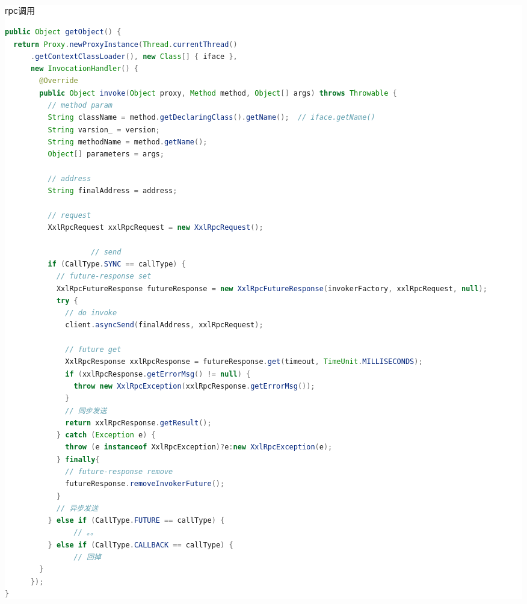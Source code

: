 

rpc调用

```java
public Object getObject() {
  return Proxy.newProxyInstance(Thread.currentThread()
      .getContextClassLoader(), new Class[] { iface },
      new InvocationHandler() {
        @Override
        public Object invoke(Object proxy, Method method, Object[] args) throws Throwable {
          // method param
          String className = method.getDeclaringClass().getName();	// iface.getName()
          String varsion_ = version;
          String methodName = method.getName();
          Object[] parameters = args;

          // address
          String finalAddress = address;

          // request
          XxlRpcRequest xxlRpcRequest = new XxlRpcRequest();

                    // send
          if (CallType.SYNC == callType) {
            // future-response set
            XxlRpcFutureResponse futureResponse = new XxlRpcFutureResponse(invokerFactory, xxlRpcRequest, null);
            try {
              // do invoke
              client.asyncSend(finalAddress, xxlRpcRequest);

              // future get
              XxlRpcResponse xxlRpcResponse = futureResponse.get(timeout, TimeUnit.MILLISECONDS);
              if (xxlRpcResponse.getErrorMsg() != null) {
                throw new XxlRpcException(xxlRpcResponse.getErrorMsg());
              }
              // 同步发送
              return xxlRpcResponse.getResult();
            } catch (Exception e) {
              throw (e instanceof XxlRpcException)?e:new XxlRpcException(e);
            } finally{
              // future-response remove
              futureResponse.removeInvokerFuture();
            }
            // 异步发送
          } else if (CallType.FUTURE == callType) {
       			// 。。
          } else if (CallType.CALLBACK == callType) {
          		// 回掉
        }
      });
}
```
